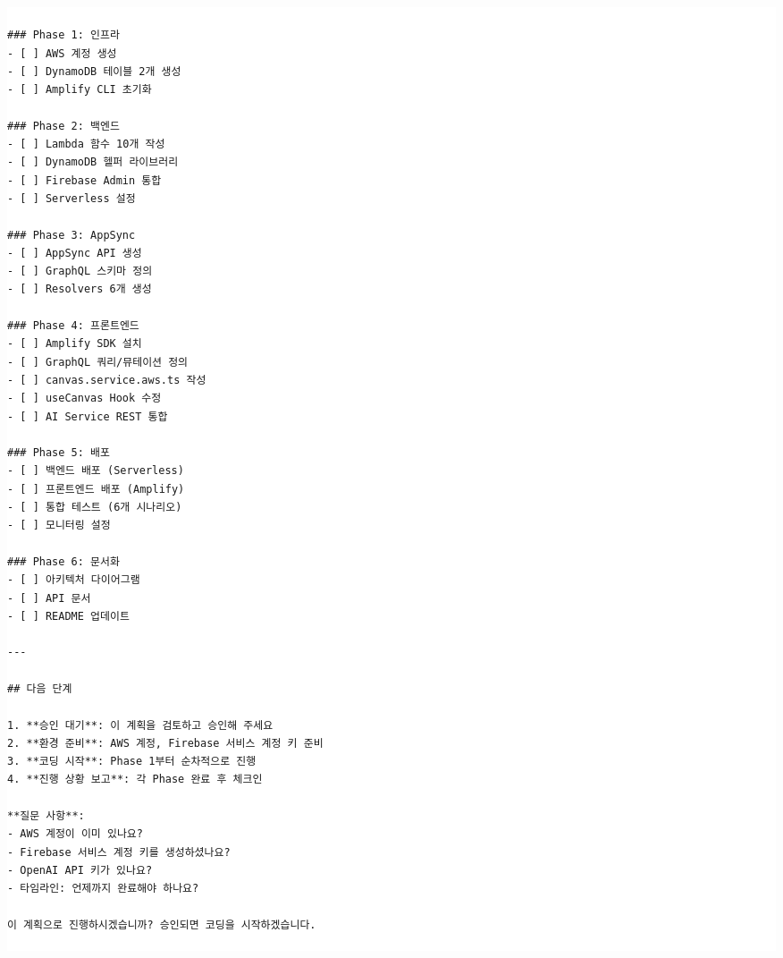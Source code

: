 ```

### Phase 1: 인프라
- [ ] AWS 계정 생성
- [ ] DynamoDB 테이블 2개 생성
- [ ] Amplify CLI 초기화

### Phase 2: 백엔드
- [ ] Lambda 함수 10개 작성
- [ ] DynamoDB 헬퍼 라이브러리
- [ ] Firebase Admin 통합
- [ ] Serverless 설정

### Phase 3: AppSync
- [ ] AppSync API 생성
- [ ] GraphQL 스키마 정의
- [ ] Resolvers 6개 생성

### Phase 4: 프론트엔드
- [ ] Amplify SDK 설치
- [ ] GraphQL 쿼리/뮤테이션 정의
- [ ] canvas.service.aws.ts 작성
- [ ] useCanvas Hook 수정
- [ ] AI Service REST 통합

### Phase 5: 배포
- [ ] 백엔드 배포 (Serverless)
- [ ] 프론트엔드 배포 (Amplify)
- [ ] 통합 테스트 (6개 시나리오)
- [ ] 모니터링 설정

### Phase 6: 문서화
- [ ] 아키텍처 다이어그램
- [ ] API 문서
- [ ] README 업데이트

---

## 다음 단계

1. **승인 대기**: 이 계획을 검토하고 승인해 주세요
2. **환경 준비**: AWS 계정, Firebase 서비스 계정 키 준비
3. **코딩 시작**: Phase 1부터 순차적으로 진행
4. **진행 상황 보고**: 각 Phase 완료 후 체크인

**질문 사항**:
- AWS 계정이 이미 있나요?
- Firebase 서비스 계정 키를 생성하셨나요?
- OpenAI API 키가 있나요?
- 타임라인: 언제까지 완료해야 하나요?

이 계획으로 진행하시겠습니까? 승인되면 코딩을 시작하겠습니다.

